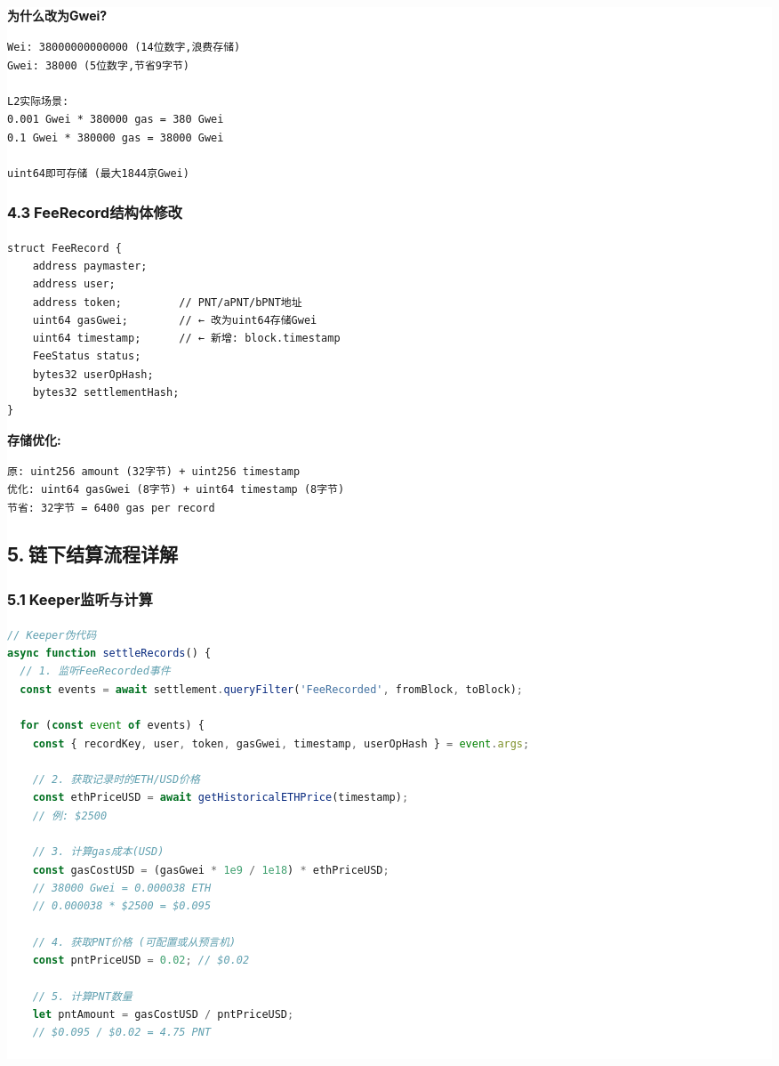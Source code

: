 ```solidity
```

**为什么改为Gwei?**
```
Wei: 38000000000000 (14位数字,浪费存储)
Gwei: 38000 (5位数字,节省9字节)

L2实际场景:
0.001 Gwei * 380000 gas = 380 Gwei
0.1 Gwei * 380000 gas = 38000 Gwei

uint64即可存储 (最大1844京Gwei)
```

### 4.3 FeeRecord结构体修改

```solidity
struct FeeRecord {
    address paymaster;
    address user;
    address token;         // PNT/aPNT/bPNT地址
    uint64 gasGwei;        // ← 改为uint64存储Gwei
    uint64 timestamp;      // ← 新增: block.timestamp
    FeeStatus status;
    bytes32 userOpHash;
    bytes32 settlementHash;
}
```

**存储优化:**
```
原: uint256 amount (32字节) + uint256 timestamp
优化: uint64 gasGwei (8字节) + uint64 timestamp (8字节)
节省: 32字节 = 6400 gas per record
```

## 5. 链下结算流程详解

### 5.1 Keeper监听与计算

```javascript
// Keeper伪代码
async function settleRecords() {
  // 1. 监听FeeRecorded事件
  const events = await settlement.queryFilter('FeeRecorded', fromBlock, toBlock);
  
  for (const event of events) {
    const { recordKey, user, token, gasGwei, timestamp, userOpHash } = event.args;
    
    // 2. 获取记录时的ETH/USD价格
    const ethPriceUSD = await getHistoricalETHPrice(timestamp);
    // 例: $2500
    
    // 3. 计算gas成本(USD)
    const gasCostUSD = (gasGwei * 1e9 / 1e18) * ethPriceUSD;
    // 38000 Gwei = 0.000038 ETH
    // 0.000038 * $2500 = $0.095
    
    // 4. 获取PNT价格 (可配置或从预言机)
    const pntPriceUSD = 0.02; // $0.02
    
    // 5. 计算PNT数量
    let pntAmount = gasCostUSD / pntPriceUSD;
    // $0.095 / $0.02 = 4.75 PNT
    
```